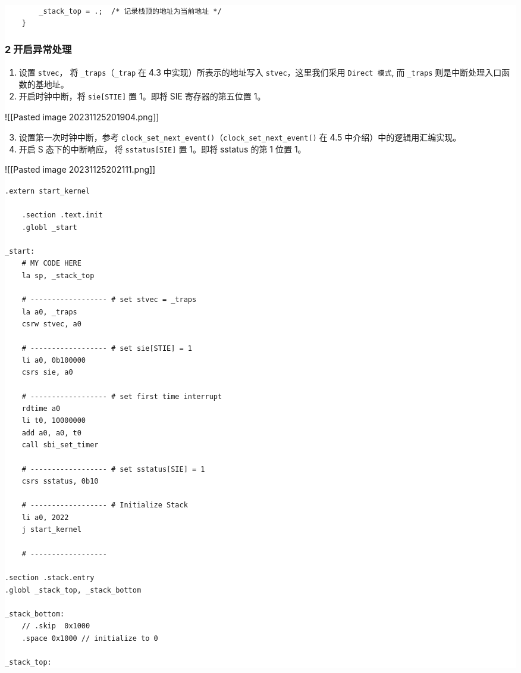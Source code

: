 ```lds
        _stack_top = .;  /* 记录栈顶的地址为当前地址 */
    }
```


### 2 开启异常处理

1. 设置 `stvec`， 将 `_traps`（`_trap` 在 4.3 中实现）所表示的地址写入 `stvec`，这里我们采用 `Direct 模式`, 而 `_traps` 则是中断处理入口函数的基地址。
2. 开启时钟中断，将 `sie[STIE]` 置 1。即将 SIE 寄存器的第五位置 1。

![[Pasted image 20231125201904.png]]

3. 设置第一次时钟中断，参考 `clock_set_next_event()`（`clock_set_next_event()` 在 4.5 中介绍）中的逻辑用汇编实现。
4. 开启 S 态下的中断响应， 将 `sstatus[SIE]` 置 1。即将 sstatus 的第 1 位置 1。

![[Pasted image 20231125202111.png]]

```arm-asm
.extern start_kernel

    .section .text.init
    .globl _start
    
_start:
    # MY CODE HERE
    la sp, _stack_top
    
    # ------------------ # set stvec = _traps
    la a0, _traps 
    csrw stvec, a0
    
    # ------------------ # set sie[STIE] = 1
    li a0, 0b100000
    csrs sie, a0
        
    # ------------------ # set first time interrupt
    rdtime a0
    li t0, 10000000
    add a0, a0, t0
    call sbi_set_timer

    # ------------------ # set sstatus[SIE] = 1
    csrs sstatus, 0b10

    # ------------------ # Initialize Stack
    li a0, 2022
    j start_kernel

    # ------------------

.section .stack.entry
.globl _stack_top, _stack_bottom

_stack_bottom:
    // .skip  0x1000
    .space 0x1000 // initialize to 0

_stack_top:
```
